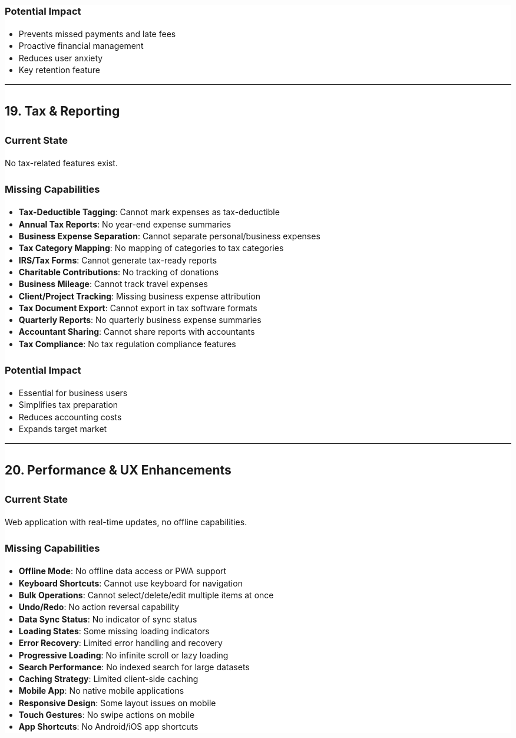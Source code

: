### Potential Impact
- Prevents missed payments and late fees
- Proactive financial management
- Reduces user anxiety
- Key retention feature

---

## 19. Tax & Reporting

### Current State
No tax-related features exist.

### Missing Capabilities
- **Tax-Deductible Tagging**: Cannot mark expenses as tax-deductible
- **Annual Tax Reports**: No year-end expense summaries
- **Business Expense Separation**: Cannot separate personal/business expenses
- **Tax Category Mapping**: No mapping of categories to tax categories
- **IRS/Tax Forms**: Cannot generate tax-ready reports
- **Charitable Contributions**: No tracking of donations
- **Business Mileage**: Cannot track travel expenses
- **Client/Project Tracking**: Missing business expense attribution
- **Tax Document Export**: Cannot export in tax software formats
- **Quarterly Reports**: No quarterly business expense summaries
- **Accountant Sharing**: Cannot share reports with accountants
- **Tax Compliance**: No tax regulation compliance features

### Potential Impact
- Essential for business users
- Simplifies tax preparation
- Reduces accounting costs
- Expands target market

---

## 20. Performance & UX Enhancements

### Current State
Web application with real-time updates, no offline capabilities.

### Missing Capabilities
- **Offline Mode**: No offline data access or PWA support
- **Keyboard Shortcuts**: Cannot use keyboard for navigation
- **Bulk Operations**: Cannot select/delete/edit multiple items at once
- **Undo/Redo**: No action reversal capability
- **Data Sync Status**: No indicator of sync status
- **Loading States**: Some missing loading indicators
- **Error Recovery**: Limited error handling and recovery
- **Progressive Loading**: No infinite scroll or lazy loading
- **Search Performance**: No indexed search for large datasets
- **Caching Strategy**: Limited client-side caching
- **Mobile App**: No native mobile applications
- **Responsive Design**: Some layout issues on mobile
- **Touch Gestures**: No swipe actions on mobile
- **App Shortcuts**: No Android/iOS app shortcuts
